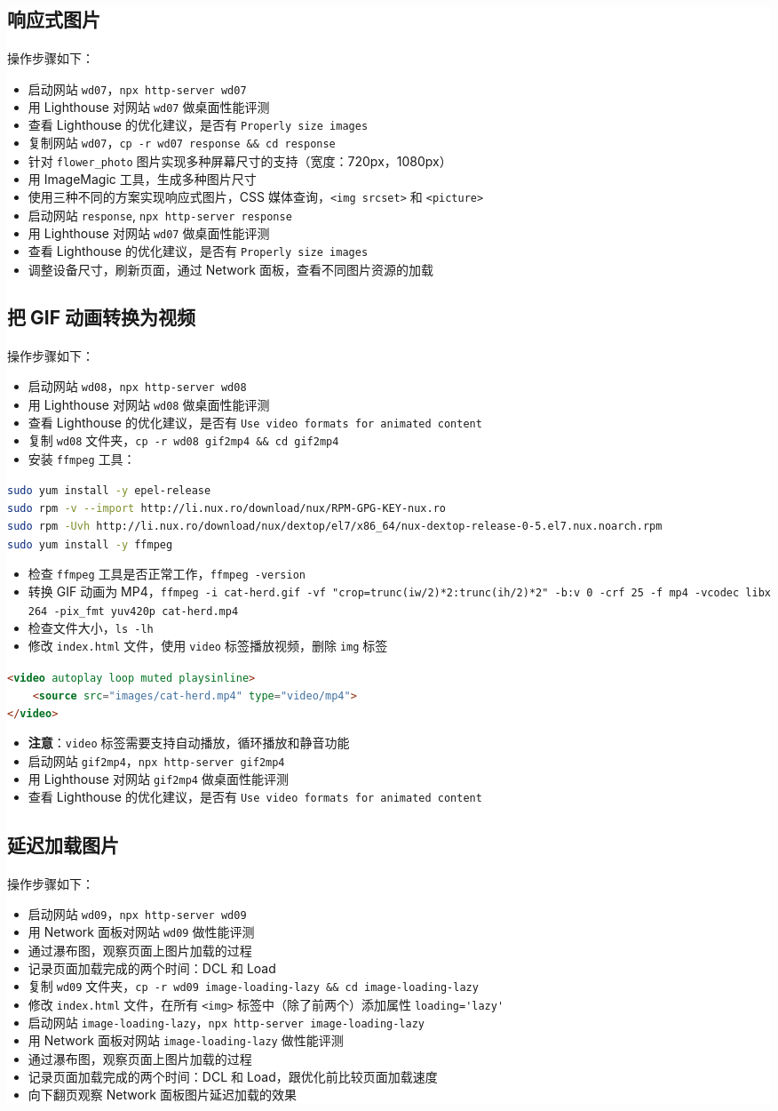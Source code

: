 ## 响应式图片

操作步骤如下：
- 启动网站 `wd07`，`npx http-server wd07`
- 用 Lighthouse 对网站 `wd07` 做桌面性能评测
- 查看 Lighthouse 的优化建议，是否有 `Properly size images`
- 复制网站 `wd07`，`cp -r wd07 response && cd response`
- 针对 `flower_photo` 图片实现多种屏幕尺寸的支持（宽度：720px，1080px）
- 用 ImageMagic 工具，生成多种图片尺寸
- 使用三种不同的方案实现响应式图片，CSS 媒体查询，`<img srcset>` 和 `<picture>`
- 启动网站 `response`, `npx http-server response`
- 用 Lighthouse 对网站 `wd07` 做桌面性能评测
- 查看 Lighthouse 的优化建议，是否有 `Properly size images`
- 调整设备尺寸，刷新页面，通过 Network 面板，查看不同图片资源的加载

## 把 GIF 动画转换为视频

操作步骤如下：
- 启动网站 `wd08`，`npx http-server wd08`
- 用 Lighthouse 对网站 `wd08` 做桌面性能评测
- 查看 Lighthouse 的优化建议，是否有 `Use video formats for animated content`
- 复制 `wd08` 文件夹，`cp -r wd08 gif2mp4 && cd gif2mp4`
- 安装 `ffmpeg` 工具：
```bash
sudo yum install -y epel-release
sudo rpm -v --import http://li.nux.ro/download/nux/RPM-GPG-KEY-nux.ro
sudo rpm -Uvh http://li.nux.ro/download/nux/dextop/el7/x86_64/nux-dextop-release-0-5.el7.nux.noarch.rpm
sudo yum install -y ffmpeg
```
- 检查 `ffmpeg` 工具是否正常工作，`ffmpeg -version`
- 转换 GIF 动画为 MP4，`ffmpeg -i cat-herd.gif -vf "crop=trunc(iw/2)*2:trunc(ih/2)*2" -b:v 0 -crf 25 -f mp4 -vcodec libx264 -pix_fmt yuv420p cat-herd.mp4`
- 检查文件大小，`ls -lh`
- 修改 `index.html` 文件，使用 `video` 标签播放视频，删除 `img` 标签
```html
<video autoplay loop muted playsinline>
    <source src="images/cat-herd.mp4" type="video/mp4">
</video>
```
- **注意**：`video` 标签需要支持自动播放，循环播放和静音功能
- 启动网站 `gif2mp4`，`npx http-server gif2mp4`
- 用 Lighthouse 对网站 `gif2mp4` 做桌面性能评测
- 查看 Lighthouse 的优化建议，是否有 `Use video formats for animated content`

## 延迟加载图片

操作步骤如下：
- 启动网站 `wd09`，`npx http-server wd09`
- 用 Network 面板对网站 `wd09` 做性能评测
- 通过瀑布图，观察页面上图片加载的过程
- 记录页面加载完成的两个时间：DCL 和 Load
- 复制 `wd09` 文件夹，`cp -r wd09 image-loading-lazy && cd image-loading-lazy`
- 修改 `index.html` 文件，在所有 `<img>` 标签中（除了前两个）添加属性 `loading='lazy'`
- 启动网站 `image-loading-lazy`，`npx http-server image-loading-lazy`
- 用 Network 面板对网站 `image-loading-lazy` 做性能评测
- 通过瀑布图，观察页面上图片加载的过程
- 记录页面加载完成的两个时间：DCL 和 Load，跟优化前比较页面加载速度
- 向下翻页观察 Network 面板图片延迟加载的效果
